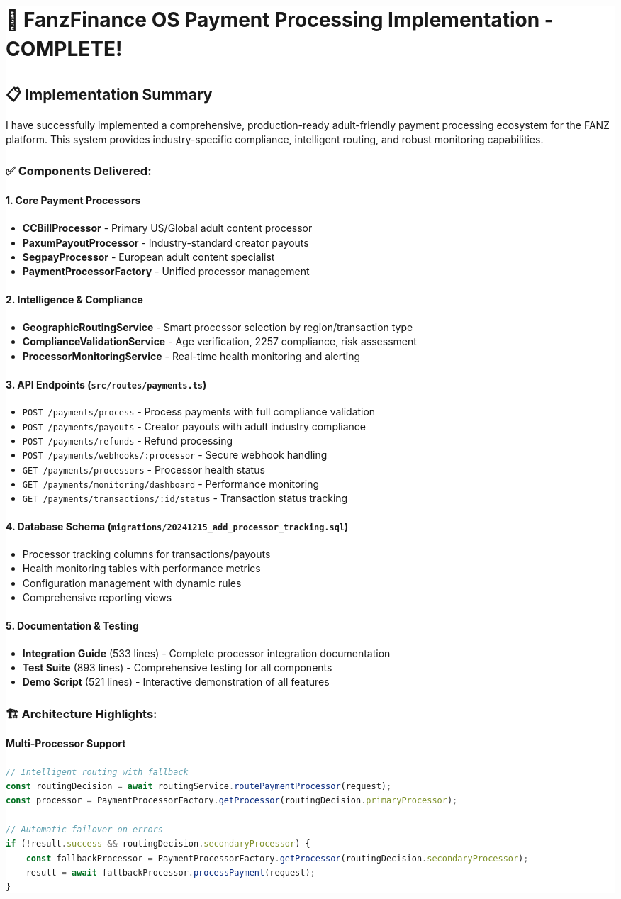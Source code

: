 # 🎉 FanzFinance OS Payment Processing Implementation - COMPLETE!

## 📋 Implementation Summary

I have successfully implemented a comprehensive, production-ready adult-friendly payment processing ecosystem for the FANZ platform. This system provides industry-specific compliance, intelligent routing, and robust monitoring capabilities.

### ✅ **Components Delivered:**

#### 1. **Core Payment Processors** 
- **CCBillProcessor** - Primary US/Global adult content processor
- **PaxumPayoutProcessor** - Industry-standard creator payouts
- **SegpayProcessor** - European adult content specialist
- **PaymentProcessorFactory** - Unified processor management

#### 2. **Intelligence & Compliance**
- **GeographicRoutingService** - Smart processor selection by region/transaction type
- **ComplianceValidationService** - Age verification, 2257 compliance, risk assessment
- **ProcessorMonitoringService** - Real-time health monitoring and alerting

#### 3. **API Endpoints** (`src/routes/payments.ts`)
- `POST /payments/process` - Process payments with full compliance validation
- `POST /payments/payouts` - Creator payouts with adult industry compliance
- `POST /payments/refunds` - Refund processing
- `POST /payments/webhooks/:processor` - Secure webhook handling
- `GET /payments/processors` - Processor health status
- `GET /payments/monitoring/dashboard` - Performance monitoring
- `GET /payments/transactions/:id/status` - Transaction status tracking

#### 4. **Database Schema** (`migrations/20241215_add_processor_tracking.sql`)
- Processor tracking columns for transactions/payouts
- Health monitoring tables with performance metrics
- Configuration management with dynamic rules
- Comprehensive reporting views

#### 5. **Documentation & Testing**
- **Integration Guide** (533 lines) - Complete processor integration documentation
- **Test Suite** (893 lines) - Comprehensive testing for all components
- **Demo Script** (521 lines) - Interactive demonstration of all features

### 🏗️ **Architecture Highlights:**

#### **Multi-Processor Support**
```typescript
// Intelligent routing with fallback
const routingDecision = await routingService.routePaymentProcessor(request);
const processor = PaymentProcessorFactory.getProcessor(routingDecision.primaryProcessor);

// Automatic failover on errors
if (!result.success && routingDecision.secondaryProcessor) {
    const fallbackProcessor = PaymentProcessorFactory.getProcessor(routingDecision.secondaryProcessor);
    result = await fallbackProcessor.processPayment(request);
}
```
